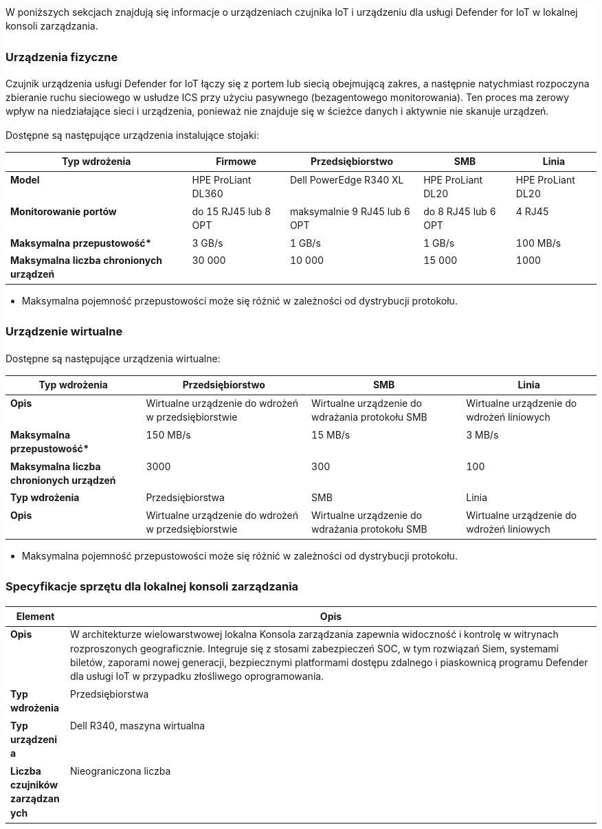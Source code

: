 W poniższych sekcjach znajdują się informacje o urządzeniach czujnika IoT i urządzeniu dla usługi Defender for IoT w lokalnej konsoli zarządzania.

### <a name="physical-appliances"></a>Urządzenia fizyczne

Czujnik urządzenia usługi Defender for IoT łączy się z portem lub siecią obejmującą zakres, a następnie natychmiast rozpoczyna zbieranie ruchu sieciowego w usłudze ICS przy użyciu pasywnego (bezagentowego monitorowania). Ten proces ma zerowy wpływ na niedziałające sieci i urządzenia, ponieważ nie znajduje się w ścieżce danych i aktywnie nie skanuje urządzeń.

Dostępne są następujące urządzenia instalujące stojaki:

| **Typ wdrożenia** | **Firmowe** | **Przedsiębiorstwo** | **SMB** | **Linia** |
|--|--|--|--|--|
| **Model** | HPE ProLiant DL360 | Dell PowerEdge R340 XL | HPE ProLiant DL20 | HPE ProLiant DL20 |
| **Monitorowanie portów** | do 15 RJ45 lub 8 OPT | maksymalnie 9 RJ45 lub 6 OPT | do 8 RJ45 lub 6 OPT | 4 RJ45 |
| **Maksymalna przepustowość\*** | 3 GB/s | 1 GB/s | 1 GB/s | 100 MB/s |
| **Maksymalna liczba chronionych urządzeń** | 30 000 | 10 000 | 15 000 | 1000 |

* Maksymalna pojemność przepustowości może się różnić w zależności od dystrybucji protokołu.

### <a name="virtual-appliances"></a>Urządzenie wirtualne

Dostępne są następujące urządzenia wirtualne:

| **Typ wdrożenia** | **Przedsiębiorstwo** | **SMB** | **Linia** |
|--|--|--|--|
| **Opis** | Wirtualne urządzenie do wdrożeń w przedsiębiorstwie | Wirtualne urządzenie do wdrażania protokołu SMB | Wirtualne urządzenie do wdrożeń liniowych |
| **Maksymalna przepustowość\*** | 150 MB/s | 15 MB/s | 3 MB/s |
| **Maksymalna liczba chronionych urządzeń** | 3000 | 300 | 100 |
| **Typ wdrożenia** | Przedsiębiorstwa | SMB | Linia |
| **Opis** | Wirtualne urządzenie do wdrożeń w przedsiębiorstwie | Wirtualne urządzenie do wdrażania protokołu SMB | Wirtualne urządzenie do wdrożeń liniowych |

* Maksymalna pojemność przepustowości może się różnić w zależności od dystrybucji protokołu.

### <a name="hardware-specifications-for-the-on-premises-management-console"></a>Specyfikacje sprzętu dla lokalnej konsoli zarządzania

 | Element | Opis |
 |----|--|
 **Opis** | W architekturze wielowarstwowej lokalna Konsola zarządzania zapewnia widoczność i kontrolę w witrynach rozproszonych geograficznie. Integruje się z stosami zabezpieczeń SOC, w tym rozwiązań Siem, systemami biletów, zaporami nowej generacji, bezpiecznymi platformami dostępu zdalnego i piaskownicą programu Defender dla usługi IoT w przypadku złośliwego oprogramowania. |
 **Typ wdrożenia** | Przedsiębiorstwa |
 **Typ urządzenia**  | Dell R340, maszyna wirtualna |
 **Liczba czujników zarządzanych** | Nieograniczona liczba |

